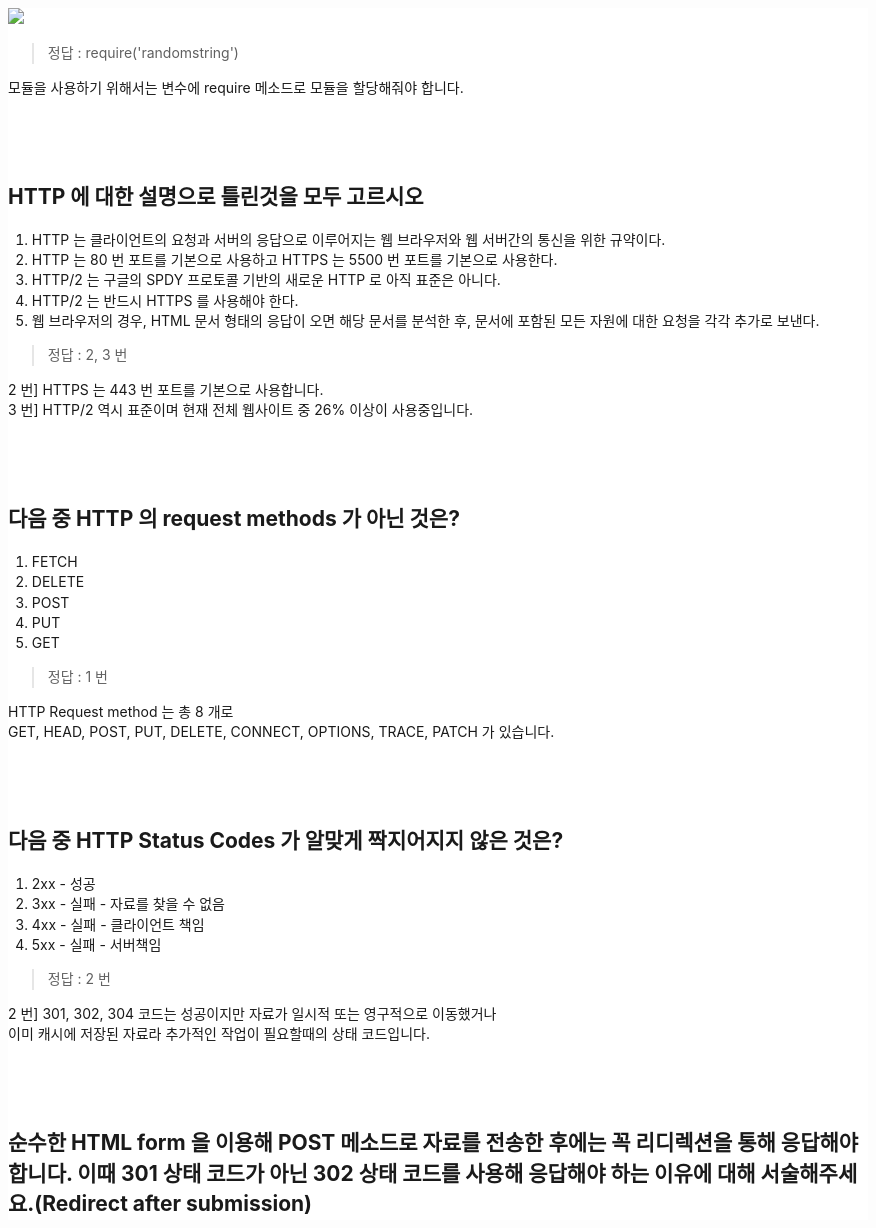 <img src="./../FDS/Today-I-Learned/image/randomstring_nodejs.jpg" witdh="500">

> 정답 : require('randomstring')

모듈을 사용하기 위해서는 변수에 require 메소드로 모듈을 할당해줘야 합니다.<br/>

<br/><br/>

## HTTP 에 대한 설명으로 틀린것을 모두 고르시오

1.  HTTP 는 클라이언트의 요청과 서버의 응답으로 이루어지는 웹 브라우저와 웹 서버간의 통신을 위한 규약이다.
2.  HTTP 는 80 번 포트를 기본으로 사용하고 HTTPS 는 5500 번 포트를 기본으로 사용한다.
3.  HTTP/2 는 구글의 SPDY 프로토콜 기반의 새로운 HTTP 로 아직 표준은 아니다.
4.  HTTP/2 는 반드시 HTTPS 를 사용해야 한다.
5.  웹 브라우저의 경우, HTML 문서 형태의 응답이 오면 해당 문서를 분석한 후, 문서에 포함된 모든 자원에 대한 요청을 각각 추가로 보낸다.

> 정답 : 2, 3 번

2 번] HTTPS 는 443 번 포트를 기본으로 사용합니다.<br/>
3 번] HTTP/2 역시 표준이며 현재 전체 웹사이트 중 26% 이상이 사용중입니다.<br/>

<br/><br/>

## 다음 중 HTTP 의 request methods 가 아닌 것은?

1.  FETCH
2.  DELETE
3.  POST
4.  PUT
5.  GET

> 정답 : 1 번

HTTP Request method 는 총 8 개로<br/>
GET, HEAD, POST, PUT, DELETE, CONNECT, OPTIONS, TRACE, PATCH 가 있습니다.<br/>

<br/><br/>

## 다음 중 HTTP Status Codes 가 알맞게 짝지어지지 않은 것은?

1.  2xx - 성공
2.  3xx - 실패 - 자료를 찾을 수 없음
3.  4xx - 실패 - 클라이언트 책임
4.  5xx - 실패 - 서버책임

> 정답 : 2 번

2 번] 301, 302, 304 코드는 성공이지만 자료가 일시적 또는 영구적으로 이동했거나<br/>
이미 캐시에 저장된 자료라 추가적인 작업이 필요할때의 상태 코드입니다.<br/>

<br/><br/>

## 순수한 HTML form 을 이용해 POST 메소드로 자료를 전송한 후에는 꼭 리디렉션을 통해 응답해야 합니다. 이때 301 상태 코드가 아닌 302 상태 코드를 사용해 응답해야 하는 이유에 대해 서술해주세요.(Redirect after submission)
